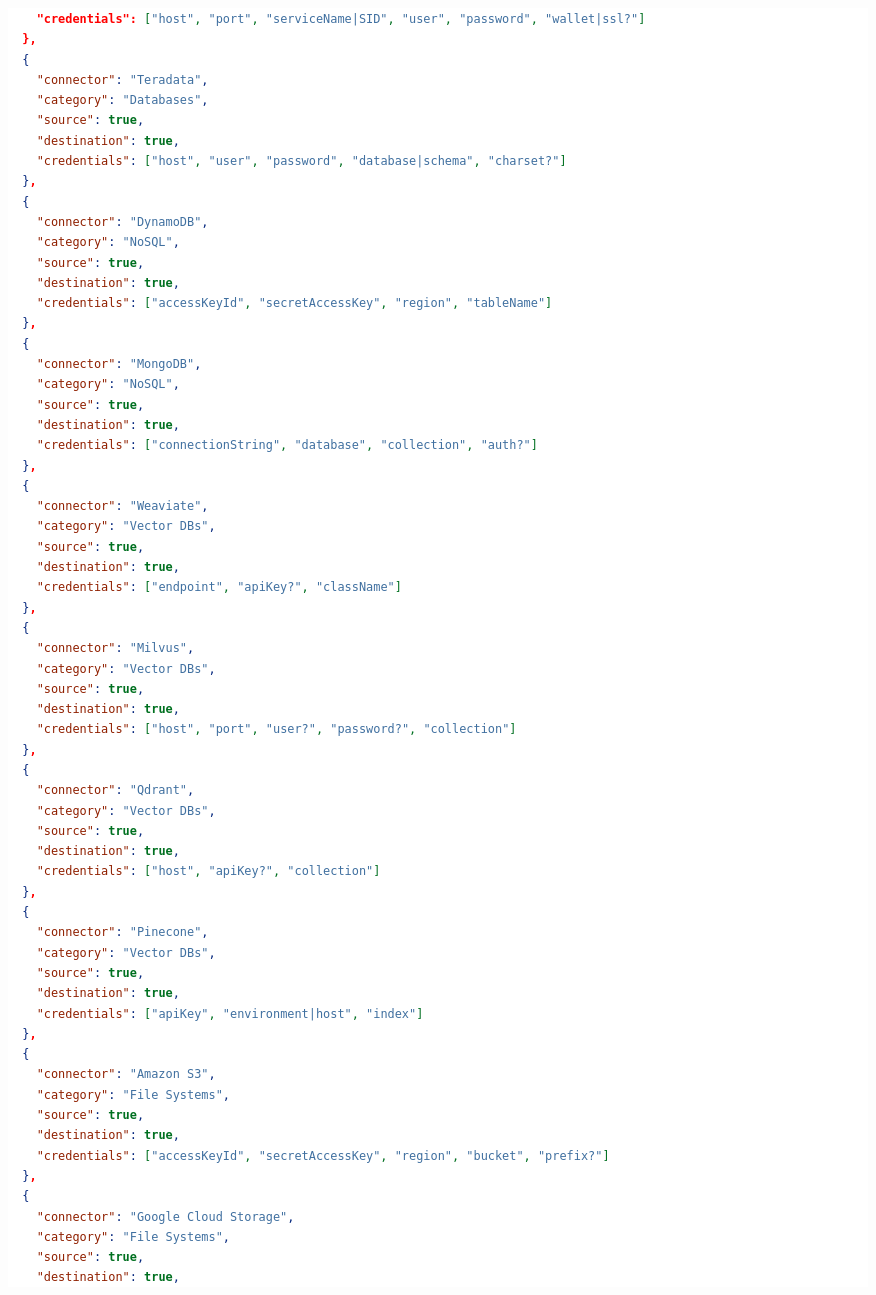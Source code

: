 ```json
    "credentials": ["host", "port", "serviceName|SID", "user", "password", "wallet|ssl?"]
  },
  {
    "connector": "Teradata",
    "category": "Databases",
    "source": true,
    "destination": true,
    "credentials": ["host", "user", "password", "database|schema", "charset?"]
  },
  {
    "connector": "DynamoDB",
    "category": "NoSQL",
    "source": true,
    "destination": true,
    "credentials": ["accessKeyId", "secretAccessKey", "region", "tableName"]
  },
  {
    "connector": "MongoDB",
    "category": "NoSQL",
    "source": true,
    "destination": true,
    "credentials": ["connectionString", "database", "collection", "auth?"]
  },
  {
    "connector": "Weaviate",
    "category": "Vector DBs",
    "source": true,
    "destination": true,
    "credentials": ["endpoint", "apiKey?", "className"]
  },
  {
    "connector": "Milvus",
    "category": "Vector DBs",
    "source": true,
    "destination": true,
    "credentials": ["host", "port", "user?", "password?", "collection"]
  },
  {
    "connector": "Qdrant",
    "category": "Vector DBs",
    "source": true,
    "destination": true,
    "credentials": ["host", "apiKey?", "collection"]
  },
  {
    "connector": "Pinecone",
    "category": "Vector DBs",
    "source": true,
    "destination": true,
    "credentials": ["apiKey", "environment|host", "index"]
  },
  {
    "connector": "Amazon S3",
    "category": "File Systems",
    "source": true,
    "destination": true,
    "credentials": ["accessKeyId", "secretAccessKey", "region", "bucket", "prefix?"]
  },
  {
    "connector": "Google Cloud Storage",
    "category": "File Systems",
    "source": true,
    "destination": true,
```
